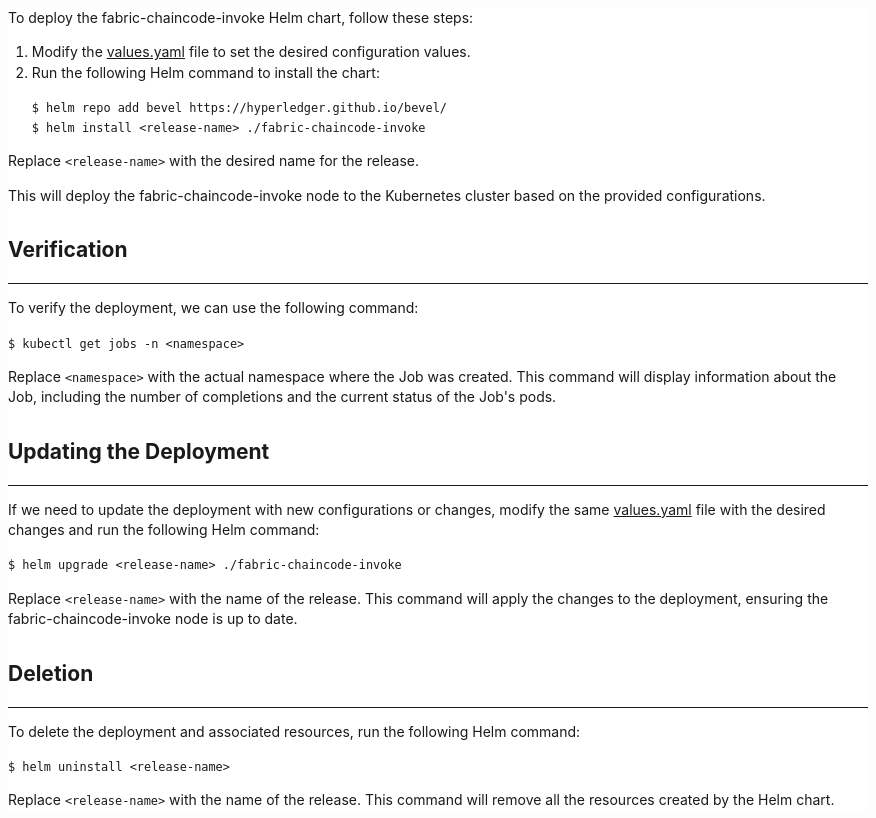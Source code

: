 To deploy the fabric-chaincode-invoke Helm chart, follow these steps:

1. Modify the [values.yaml](https://github.com/hyperledger/bevel/blob/main/platforms/hyperledger-fabric/charts/fabric-chaincode-invoke/values.yaml) file to set the desired configuration values.
2. Run the following Helm command to install the chart:
    ```
    $ helm repo add bevel https://hyperledger.github.io/bevel/
    $ helm install <release-name> ./fabric-chaincode-invoke
    ```
Replace `<release-name>` with the desired name for the release.

This will deploy the fabric-chaincode-invoke node to the Kubernetes cluster based on the provided configurations.


<a name = "verification"></a>
## Verification
---

To verify the deployment, we can use the following command:
```
$ kubectl get jobs -n <namespace>
```
Replace `<namespace>` with the actual namespace where the Job was created. This command will display information about the Job, including the number of completions and the current status of the Job's pods.


<a name = "updating-the-deployment"></a>
## Updating the Deployment
---

If we need to update the deployment with new configurations or changes, modify the same [values.yaml](https://github.com/hyperledger/bevel/blob/main/platforms/hyperledger-fabric/charts/fabric-chaincode-invoke/values.yaml) file with the desired changes and run the following Helm command:
```
$ helm upgrade <release-name> ./fabric-chaincode-invoke
```
Replace `<release-name>` with the name of the release. This command will apply the changes to the deployment, ensuring the fabric-chaincode-invoke node is up to date.


<a name = "deletion"></a>
## Deletion
---

To delete the deployment and associated resources, run the following Helm command:
```
$ helm uninstall <release-name>
```
Replace `<release-name>` with the name of the release. This command will remove all the resources created by the Helm chart.

